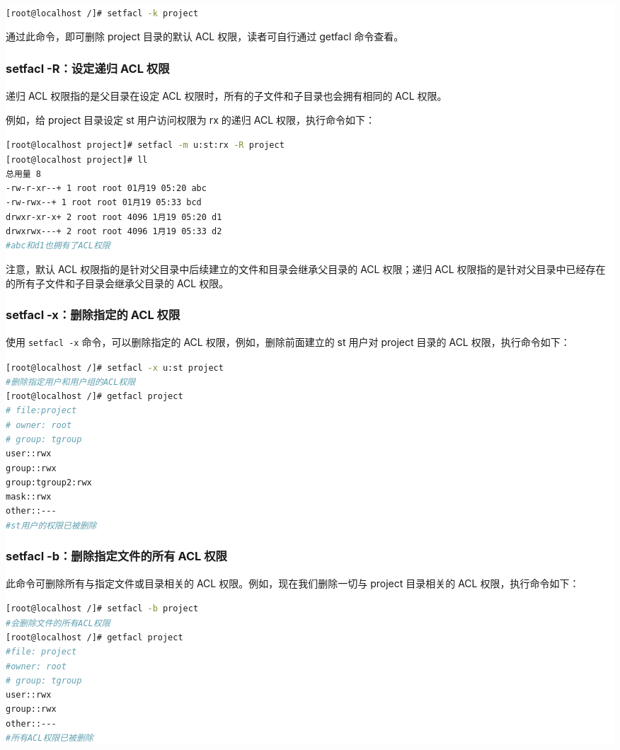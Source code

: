 ```bash
[root@localhost /]# setfacl -k project
```

通过此命令，即可删除 project 目录的默认 ACL 权限，读者可自行通过 getfacl 命令查看。

### setfacl -R：设定递归 ACL 权限

 递归 ACL 权限指的是父目录在设定 ACL 权限时，所有的子文件和子目录也会拥有相同的 ACL 权限。

例如，给 project 目录设定 st 用户访问权限为 rx 的递归 ACL 权限，执行命令如下：

```bash
[root@localhost project]# setfacl -m u:st:rx -R project
[root@localhost project]# ll
总用量 8
-rw-r-xr--+ 1 root root 01月19 05:20 abc
-rw-rwx--+ 1 root root 01月19 05:33 bcd
drwxr-xr-x+ 2 root root 4096 1月19 05:20 d1
drwxrwx---+ 2 root root 4096 1月19 05:33 d2
#abc和d1也拥有了ACL权限
```

注意，默认 ACL 权限指的是针对父目录中后续建立的文件和目录会继承父目录的 ACL 权限；递归 ACL 权限指的是针对父目录中已经存在的所有子文件和子目录会继承父目录的 ACL 权限。

### setfacl -x：删除指定的 ACL 权限

使用 `setfacl -x`​ 命令，可以删除指定的 ACL 权限，例如，删除前面建立的 st 用户对 project 目录的 ACL 权限，执行命令如下：

```bash
[root@localhost /]# setfacl -x u:st project
#删除指定用户和用户组的ACL权限
[root@localhost /]# getfacl project
# file:project
# owner: root
# group: tgroup
user::rwx
group::rwx
group:tgroup2:rwx
mask::rwx
other::---
#st用户的权限已被删除
```

### setfacl -b：删除指定文件的所有 ACL 权限

此命令可删除所有与指定文件或目录相关的 ACL 权限。例如，现在我们删除一切与 project 目录相关的 ACL 权限，执行命令如下：

```bash
[root@localhost /]# setfacl -b project
#会删除文件的所有ACL权限
[root@localhost /]# getfacl project
#file: project
#owner: root
# group: tgroup
user::rwx
group::rwx
other::---
#所有ACL权限已被删除
```
